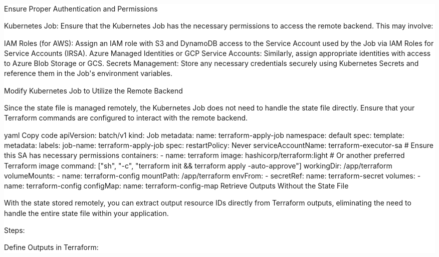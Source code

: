 Ensure Proper Authentication and Permissions

Kubernetes Job: Ensure that the Kubernetes Job has the necessary permissions to access the remote backend. This may involve:

IAM Roles (for AWS): Assign an IAM role with S3 and DynamoDB access to the Service Account used by the Job via IAM Roles for Service Accounts (IRSA).
Azure Managed Identities or GCP Service Accounts: Similarly, assign appropriate identities with access to Azure Blob Storage or GCS.
Secrets Management: Store any necessary credentials securely using Kubernetes Secrets and reference them in the Job's environment variables.

Modify Kubernetes Job to Utilize the Remote Backend

Since the state file is managed remotely, the Kubernetes Job does not need to handle the state file directly. Ensure that your Terraform commands are configured to interact with the remote backend.

yaml
Copy code
apiVersion: batch/v1
kind: Job
metadata:
  name: terraform-apply-job
  namespace: default
spec:
  template:
    metadata:
      labels:
        job-name: terraform-apply-job
    spec:
      restartPolicy: Never
      serviceAccountName: terraform-executor-sa  # Ensure this SA has necessary permissions
      containers:
        - name: terraform
          image: hashicorp/terraform:light  # Or another preferred Terraform image
          command: ["sh", "-c", "terraform init && terraform apply -auto-approve"]
          workingDir: /app/terraform
          volumeMounts:
            - name: terraform-config
              mountPath: /app/terraform
          envFrom:
            - secretRef:
                name: terraform-secret
      volumes:
        - name: terraform-config
          configMap:
            name: terraform-config-map
Retrieve Outputs Without the State File

With the state stored remotely, you can extract output resource IDs directly from Terraform outputs, eliminating the need to handle the entire state file within your application.

Steps:

Define Outputs in Terraform:
